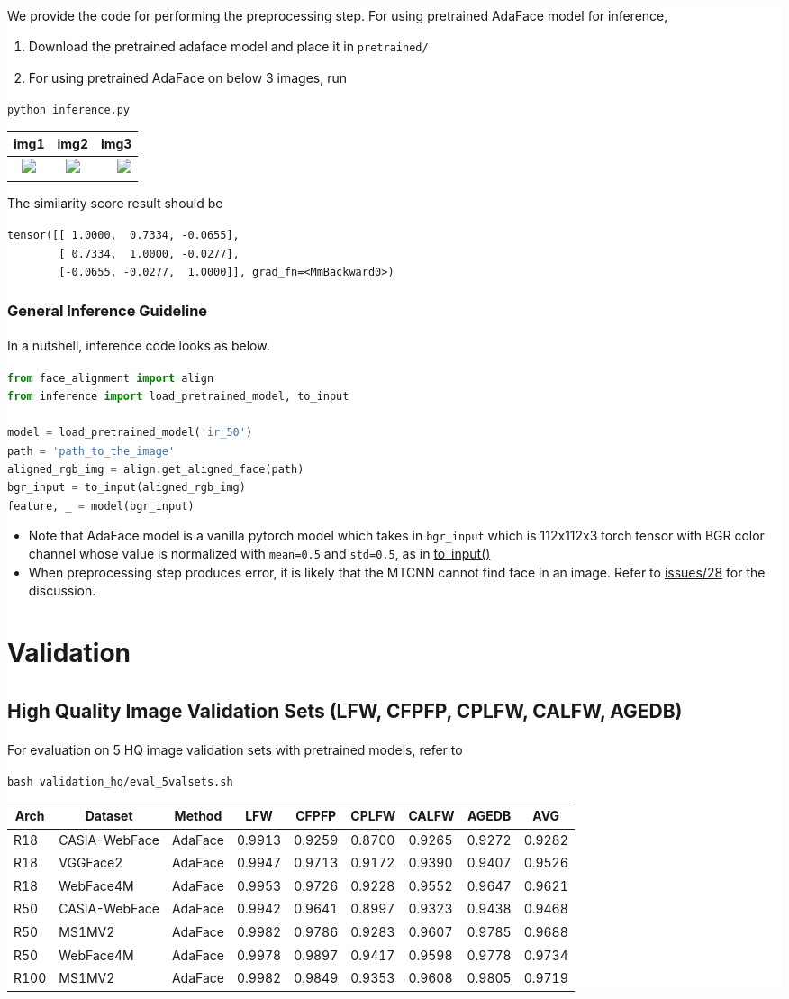 We provide the code for performing the preprocessing step. 
For using pretrained AdaFace model for inference, 

1. Download the pretrained adaface model and place it in `pretrained/`

2. For using pretrained AdaFace on below 3 images, run 
```
python inference.py
```

|                              img1                              |                              img2                              |                                                           img3 |
|:--------------------------------------------------------------:|:--------------------------------------------------------------:|---------------------------------------------------------------:|
| <img src="face_alignment/test_images/img1.jpeg" width="215" /> | <img src="face_alignment/test_images/img2.jpeg" width="130" /> | <img src="face_alignment/test_images/img3.jpeg" width="191" /> |

The similarity score result should be 
```
tensor([[ 1.0000,  0.7334, -0.0655],
        [ 0.7334,  1.0000, -0.0277],
        [-0.0655, -0.0277,  1.0000]], grad_fn=<MmBackward0>)
```

### General Inference Guideline
In a nutshell, inference code looks as below.
```python
from face_alignment import align
from inference import load_pretrained_model, to_input

model = load_pretrained_model('ir_50')
path = 'path_to_the_image'
aligned_rgb_img = align.get_aligned_face(path)
bgr_input = to_input(aligned_rgb_img)
feature, _ = model(bgr_input)
```

- Note that AdaFace model is a vanilla pytorch model which takes in `bgr_input` which is 112x112x3 
torch tensor with BGR color channel whose value is normalized with `mean=0.5` and `std=0.5`, 
as in [to_input()](https://github.com/mk-minchul/AdaFace/blob/d8114b3ca8c54cd81ef59ac34c19eda1c548ca17/inference.py#L22)
- When preprocessing step produces error, it is likely that the MTCNN cannot find face in an image. 
Refer to [issues/28](https://github.com/mk-minchul/AdaFace/issues/28) for the discussion.
# Validation

## High Quality Image Validation Sets (LFW, CFPFP, CPLFW, CALFW, AGEDB)
For evaluation on 5 HQ image validation sets with pretrained models,
refer to 
```
bash validation_hq/eval_5valsets.sh
```

| Arch | Dataset        | Method   | LFW    | CFPFP  | CPLFW   | CALFW   | AGEDB  | AVG       |
|------|----------------|----------|--------|--------|---------|---------|--------|-----------|
| R18  | CASIA-WebFace	 | AdaFace  | 0.9913 | 0.9259 | 0.8700  | 0.9265  | 0.9272 | 0.9282    |
| R18  | VGGFace2       | AdaFace  | 0.9947 | 0.9713 | 0.9172  | 0.9390  | 0.9407 | 0.9526    |
| R18  | WebFace4M      | AdaFace  | 0.9953 | 0.9726 | 0.9228  | 0.9552  | 0.9647 | 0.9621    |
| R50  | CASIA-WebFace	 | AdaFace  | 0.9942 | 0.9641 | 0.8997  | 0.9323  | 0.9438 | 0.9468    |
| R50  | MS1MV2         | AdaFace  | 0.9982 | 0.9786 | 0.9283  | 0.9607  | 0.9785 | 0.9688    |
| R50  | WebFace4M      | AdaFace  | 0.9978 | 0.9897 | 0.9417  | 0.9598  | 0.9778 | 0.9734    |
| R100 | MS1MV2         | AdaFace  | 0.9982 | 0.9849 | 0.9353  | 0.9608  | 0.9805 | 0.9719    |